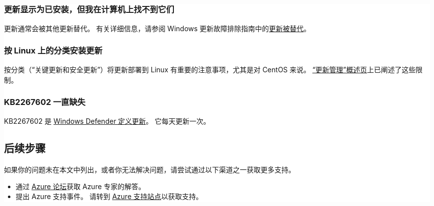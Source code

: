 ### <a name="updates-show-as-installed-but-i-cant-find-them-on-my-machine"></a>更新显示为已安装，但我在计算机上找不到它们

更新通常会被其他更新替代。 有关详细信息，请参阅 Windows 更新故障排除指南中的[更新被替代](https://docs.microsoft.com/windows/deployment/update/windows-update-troubleshooting#the-update-is-not-applicable-to-your-computer)。

### <a name="installing-updates-by-classification-on-linux"></a>按 Linux 上的分类安装更新

按分类（“关键更新和安全更新”）将更新部署到 Linux 有重要的注意事项，尤其是对 CentOS 来说。 [“更新管理”概述页](/automation/automation-update-management#linux-2)上已阐述了这些限制。

### <a name="kb2267602-is-consistently-missing"></a>KB2267602 一直缺失

KB2267602 是 [Windows Defender 定义更新](https://www.microsoft.com/wdsi/definitions)。 它每天更新一次。

## <a name="next-steps"></a>后续步骤

如果你的问题未在本文中列出，或者你无法解决问题，请尝试通过以下渠道之一获取更多支持。

* 通过 [Azure 论坛](https://social.msdn.microsoft.com/Forums/zh-CN/home?forum=windowsazurezhchs)获取 Azure 专家的解答。
* 提出 Azure 支持事件。 请转到 [Azure 支持站点](https://support.azure.cn/zh-cn/support/contact/)以获取支持。
